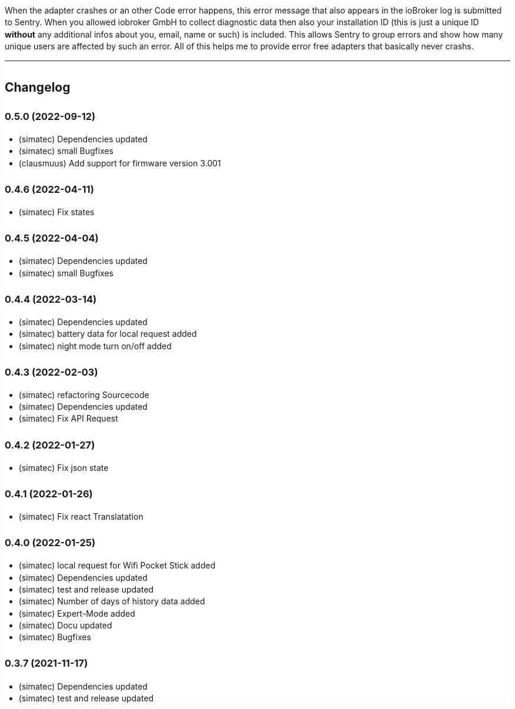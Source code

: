 When the adapter crashes or an other Code error happens, this error message that also appears in the ioBroker log is submitted to Sentry. When you allowed iobroker GmbH to collect diagnostic data then also your installation ID (this is just a unique ID **without** any additional infos about you, email, name or such) is included. This allows Sentry to group errors and show how many unique users are affected by such an error. All of this helps me to provide error free adapters that basically never crashs.

**************************************************************************************************************

## Changelog

### 0.5.0 (2022-09-12)
* (simatec) Dependencies updated
* (simatec) small Bugfixes
* (clausmuus) Add support for firmware version 3.001

### 0.4.6 (2022-04-11)
* (simatec) Fix states

### 0.4.5 (2022-04-04)
* (simatec) Dependencies updated
* (simatec) small Bugfixes

### 0.4.4 (2022-03-14)
* (simatec) Dependencies updated
* (simatec) battery data for local request added
* (simatec) night mode turn on/off added

### 0.4.3 (2022-02-03)
* (simatec) refactoring Sourcecode
* (simatec) Dependencies updated
* (simatec) Fix API Request

### 0.4.2 (2022-01-27)
* (simatec) Fix json state

### 0.4.1 (2022-01-26)
* (simatec) Fix react Translatation

### 0.4.0 (2022-01-25)
* (simatec) local request for Wifi Pocket Stick added
* (simatec) Dependencies updated
* (simatec) test and release updated
* (simatec) Number of days of history data added
* (simatec) Expert-Mode added
* (simatec) Docu updated
* (simatec) Bugfixes

### 0.3.7 (2021-11-17)
* (simatec) Dependencies updated
* (simatec) test and release updated
